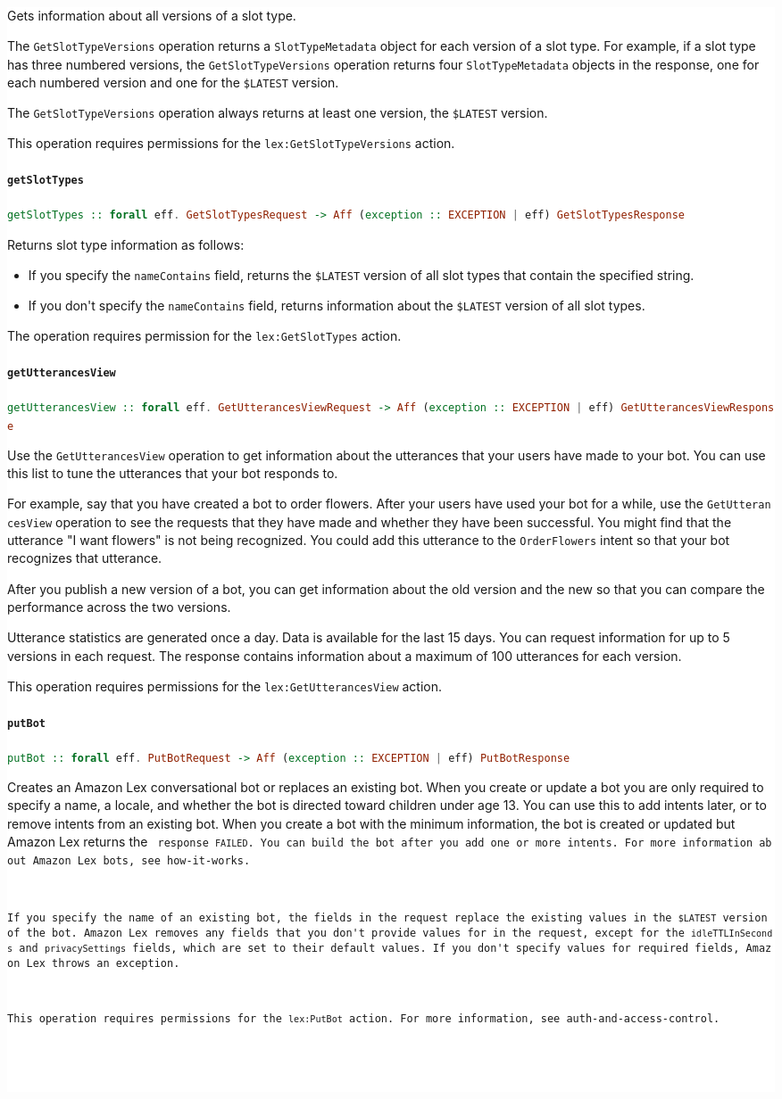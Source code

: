 <p>Gets information about all versions of a slot type.</p> <p>The <code>GetSlotTypeVersions</code> operation returns a <code>SlotTypeMetadata</code> object for each version of a slot type. For example, if a slot type has three numbered versions, the <code>GetSlotTypeVersions</code> operation returns four <code>SlotTypeMetadata</code> objects in the response, one for each numbered version and one for the <code>$LATEST</code> version. </p> <p>The <code>GetSlotTypeVersions</code> operation always returns at least one version, the <code>$LATEST</code> version.</p> <p>This operation requires permissions for the <code>lex:GetSlotTypeVersions</code> action.</p>

#### `getSlotTypes`

``` purescript
getSlotTypes :: forall eff. GetSlotTypesRequest -> Aff (exception :: EXCEPTION | eff) GetSlotTypesResponse
```

<p>Returns slot type information as follows: </p> <ul> <li> <p>If you specify the <code>nameContains</code> field, returns the <code>$LATEST</code> version of all slot types that contain the specified string.</p> </li> <li> <p> If you don't specify the <code>nameContains</code> field, returns information about the <code>$LATEST</code> version of all slot types. </p> </li> </ul> <p> The operation requires permission for the <code>lex:GetSlotTypes</code> action. </p>

#### `getUtterancesView`

``` purescript
getUtterancesView :: forall eff. GetUtterancesViewRequest -> Aff (exception :: EXCEPTION | eff) GetUtterancesViewResponse
```

<p>Use the <code>GetUtterancesView</code> operation to get information about the utterances that your users have made to your bot. You can use this list to tune the utterances that your bot responds to.</p> <p>For example, say that you have created a bot to order flowers. After your users have used your bot for a while, use the <code>GetUtterancesView</code> operation to see the requests that they have made and whether they have been successful. You might find that the utterance "I want flowers" is not being recognized. You could add this utterance to the <code>OrderFlowers</code> intent so that your bot recognizes that utterance.</p> <p>After you publish a new version of a bot, you can get information about the old version and the new so that you can compare the performance across the two versions. </p> <note> <p>Utterance statistics are generated once a day. Data is available for the last 15 days. You can request information for up to 5 versions in each request. The response contains information about a maximum of 100 utterances for each version.</p> </note> <p>This operation requires permissions for the <code>lex:GetUtterancesView</code> action.</p>

#### `putBot`

``` purescript
putBot :: forall eff. PutBotRequest -> Aff (exception :: EXCEPTION | eff) PutBotResponse
```

<p>Creates an Amazon Lex conversational bot or replaces an existing bot. When you create or update a bot you are only required to specify a name, a locale, and whether the bot is directed toward children under age 13. You can use this to add intents later, or to remove intents from an existing bot. When you create a bot with the minimum information, the bot is created or updated but Amazon Lex returns the <code/> response <code>FAILED</code>. You can build the bot after you add one or more intents. For more information about Amazon Lex bots, see <a>how-it-works</a>. </p> <p>If you specify the name of an existing bot, the fields in the request replace the existing values in the <code>$LATEST</code> version of the bot. Amazon Lex removes any fields that you don't provide values for in the request, except for the <code>idleTTLInSeconds</code> and <code>privacySettings</code> fields, which are set to their default values. If you don't specify values for required fields, Amazon Lex throws an exception.</p> <p>This operation requires permissions for the <code>lex:PutBot</code> action. For more information, see <a>auth-and-access-control</a>.</p>
